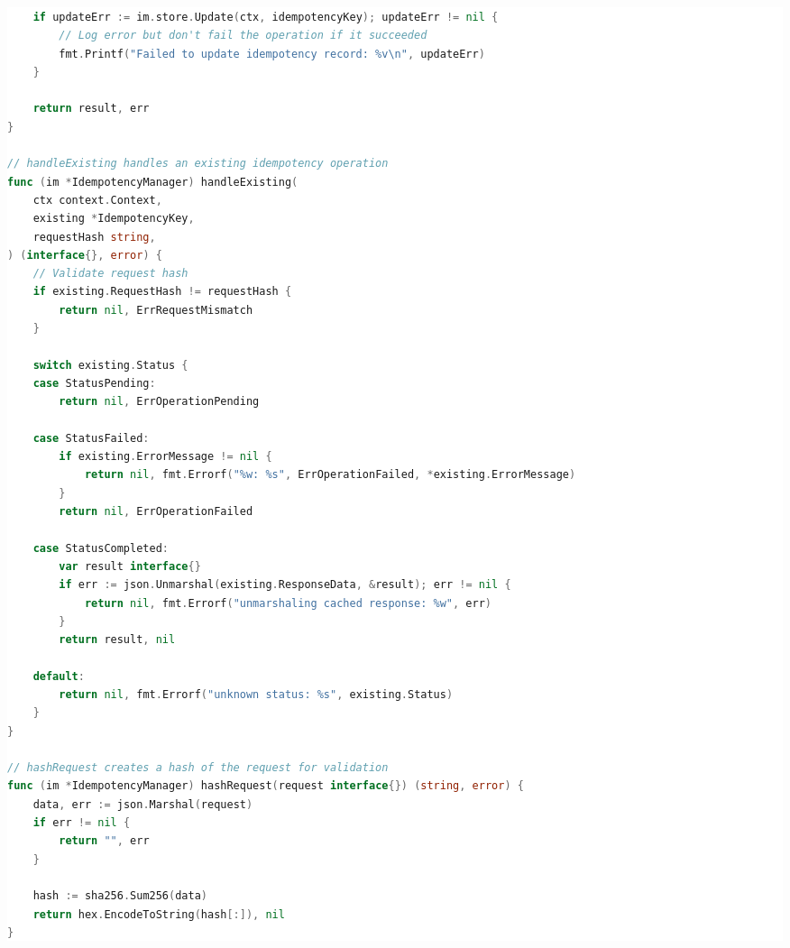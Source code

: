 ```go
    if updateErr := im.store.Update(ctx, idempotencyKey); updateErr != nil {
        // Log error but don't fail the operation if it succeeded
        fmt.Printf("Failed to update idempotency record: %v\n", updateErr)
    }
    
    return result, err
}

// handleExisting handles an existing idempotency operation
func (im *IdempotencyManager) handleExisting(
    ctx context.Context,
    existing *IdempotencyKey,
    requestHash string,
) (interface{}, error) {
    // Validate request hash
    if existing.RequestHash != requestHash {
        return nil, ErrRequestMismatch
    }
    
    switch existing.Status {
    case StatusPending:
        return nil, ErrOperationPending
        
    case StatusFailed:
        if existing.ErrorMessage != nil {
            return nil, fmt.Errorf("%w: %s", ErrOperationFailed, *existing.ErrorMessage)
        }
        return nil, ErrOperationFailed
        
    case StatusCompleted:
        var result interface{}
        if err := json.Unmarshal(existing.ResponseData, &result); err != nil {
            return nil, fmt.Errorf("unmarshaling cached response: %w", err)
        }
        return result, nil
        
    default:
        return nil, fmt.Errorf("unknown status: %s", existing.Status)
    }
}

// hashRequest creates a hash of the request for validation
func (im *IdempotencyManager) hashRequest(request interface{}) (string, error) {
    data, err := json.Marshal(request)
    if err != nil {
        return "", err
    }
    
    hash := sha256.Sum256(data)
    return hex.EncodeToString(hash[:]), nil
}
```
